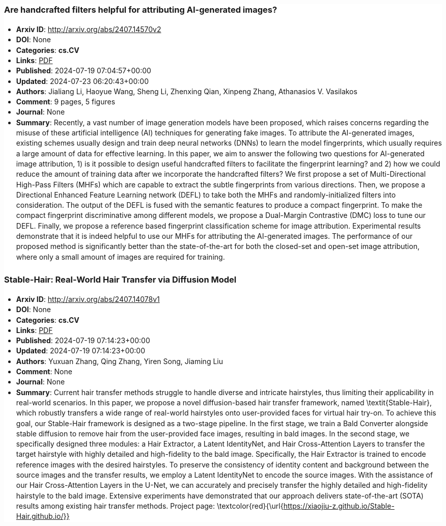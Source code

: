 

### Are handcrafted filters helpful for attributing AI-generated images?
- **Arxiv ID**: http://arxiv.org/abs/2407.14570v2
- **DOI**: None
- **Categories**: **cs.CV**
- **Links**: [PDF](http://arxiv.org/pdf/2407.14570v2)
- **Published**: 2024-07-19 07:04:57+00:00
- **Updated**: 2024-07-23 06:20:43+00:00
- **Authors**: Jialiang Li, Haoyue Wang, Sheng Li, Zhenxing Qian, Xinpeng Zhang, Athanasios V. Vasilakos
- **Comment**: 9 pages, 5 figures
- **Journal**: None
- **Summary**: Recently, a vast number of image generation models have been proposed, which raises concerns regarding the misuse of these artificial intelligence (AI) techniques for generating fake images. To attribute the AI-generated images, existing schemes usually design and train deep neural networks (DNNs) to learn the model fingerprints, which usually requires a large amount of data for effective learning. In this paper, we aim to answer the following two questions for AI-generated image attribution, 1) is it possible to design useful handcrafted filters to facilitate the fingerprint learning? and 2) how we could reduce the amount of training data after we incorporate the handcrafted filters? We first propose a set of Multi-Directional High-Pass Filters (MHFs) which are capable to extract the subtle fingerprints from various directions. Then, we propose a Directional Enhanced Feature Learning network (DEFL) to take both the MHFs and randomly-initialized filters into consideration. The output of the DEFL is fused with the semantic features to produce a compact fingerprint. To make the compact fingerprint discriminative among different models, we propose a Dual-Margin Contrastive (DMC) loss to tune our DEFL. Finally, we propose a reference based fingerprint classification scheme for image attribution. Experimental results demonstrate that it is indeed helpful to use our MHFs for attributing the AI-generated images. The performance of our proposed method is significantly better than the state-of-the-art for both the closed-set and open-set image attribution, where only a small amount of images are required for training.



### Stable-Hair: Real-World Hair Transfer via Diffusion Model
- **Arxiv ID**: http://arxiv.org/abs/2407.14078v1
- **DOI**: None
- **Categories**: **cs.CV**
- **Links**: [PDF](http://arxiv.org/pdf/2407.14078v1)
- **Published**: 2024-07-19 07:14:23+00:00
- **Updated**: 2024-07-19 07:14:23+00:00
- **Authors**: Yuxuan Zhang, Qing Zhang, Yiren Song, Jiaming Liu
- **Comment**: None
- **Journal**: None
- **Summary**: Current hair transfer methods struggle to handle diverse and intricate hairstyles, thus limiting their applicability in real-world scenarios. In this paper, we propose a novel diffusion-based hair transfer framework, named \textit{Stable-Hair}, which robustly transfers a wide range of real-world hairstyles onto user-provided faces for virtual hair try-on. To achieve this goal, our Stable-Hair framework is designed as a two-stage pipeline. In the first stage, we train a Bald Converter alongside stable diffusion to remove hair from the user-provided face images, resulting in bald images. In the second stage, we specifically designed three modules: a Hair Extractor, a Latent IdentityNet, and Hair Cross-Attention Layers to transfer the target hairstyle with highly detailed and high-fidelity to the bald image. Specifically, the Hair Extractor is trained to encode reference images with the desired hairstyles. To preserve the consistency of identity content and background between the source images and the transfer results, we employ a Latent IdentityNet to encode the source images. With the assistance of our Hair Cross-Attention Layers in the U-Net, we can accurately and precisely transfer the highly detailed and high-fidelity hairstyle to the bald image. Extensive experiments have demonstrated that our approach delivers state-of-the-art (SOTA) results among existing hair transfer methods. Project page: \textcolor{red}{\url{https://xiaojiu-z.github.io/Stable-Hair.github.io/}}
